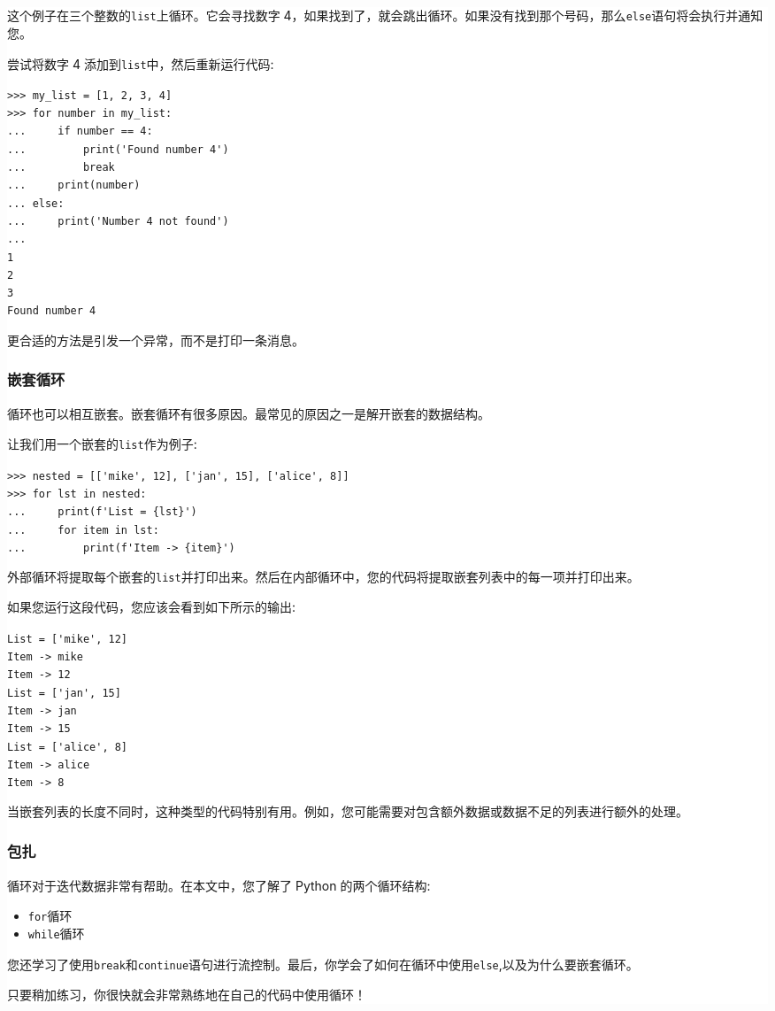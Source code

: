 这个例子在三个整数的`list`上循环。它会寻找数字 4，如果找到了，就会跳出循环。如果没有找到那个号码，那么`else`语句将会执行并通知您。

尝试将数字 4 添加到`list`中，然后重新运行代码:

```
>>> my_list = [1, 2, 3, 4]
>>> for number in my_list:
...     if number == 4:
...         print('Found number 4')
...         break
...     print(number)
... else:
...     print('Number 4 not found')
... 
1
2
3
Found number 4
```

更合适的方法是引发一个异常，而不是打印一条消息。

### 嵌套循环

循环也可以相互嵌套。嵌套循环有很多原因。最常见的原因之一是解开嵌套的数据结构。

让我们用一个嵌套的`list`作为例子:

```
>>> nested = [['mike', 12], ['jan', 15], ['alice', 8]]
>>> for lst in nested:
...     print(f'List = {lst}')
...     for item in lst:
...         print(f'Item -> {item}')
```

外部循环将提取每个嵌套的`list`并打印出来。然后在内部循环中，您的代码将提取嵌套列表中的每一项并打印出来。

如果您运行这段代码，您应该会看到如下所示的输出:

```
List = ['mike', 12]
Item -> mike
Item -> 12
List = ['jan', 15]
Item -> jan
Item -> 15
List = ['alice', 8]
Item -> alice
Item -> 8
```

当嵌套列表的长度不同时，这种类型的代码特别有用。例如，您可能需要对包含额外数据或数据不足的列表进行额外的处理。

### 包扎

循环对于迭代数据非常有帮助。在本文中，您了解了 Python 的两个循环结构:

*   `for`循环
*   `while`循环

您还学习了使用`break`和`continue`语句进行流控制。最后，你学会了如何在循环中使用`else`,以及为什么要嵌套循环。

只要稍加练习，你很快就会非常熟练地在自己的代码中使用循环！